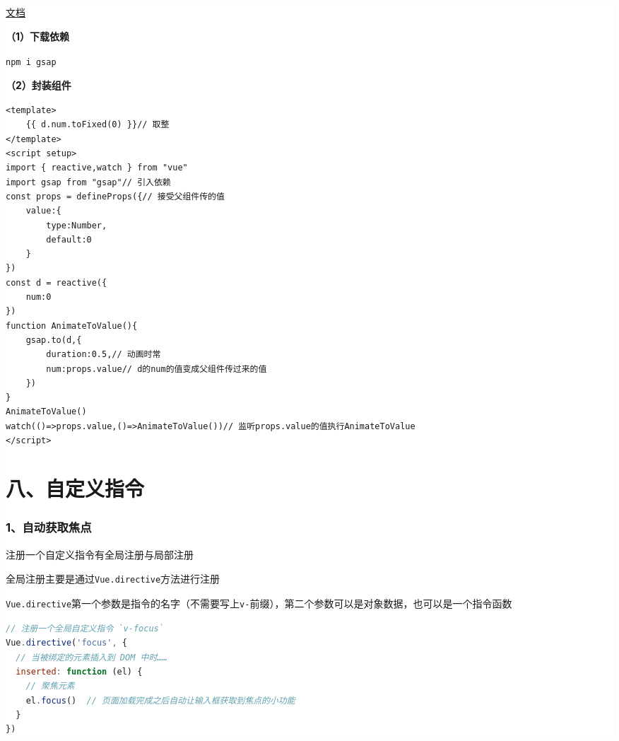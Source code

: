 [文档](https://www.npmjs.com/package/gsap)

**（1）下载依赖**

```sh
npm i gsap
```

**（2）封装组件**

```vue
<template>
    {{ d.num.toFixed(0) }}// 取整
</template>
<script setup>
import { reactive,watch } from "vue"
import gsap from "gsap"// 引入依赖
const props = defineProps({// 接受父组件传的值
    value:{
        type:Number,
        default:0
    }
})
const d = reactive({
    num:0
})
function AnimateToValue(){
    gsap.to(d,{
        duration:0.5,// 动画时常
        num:props.value// d的num的值变成父组件传过来的值
    })
}
AnimateToValue()
watch(()=>props.value,()=>AnimateToValue())// 监听props.value的值执行AnimateToValue
</script>
```











# 八、自定义指令

### 1、自动获取焦点

注册一个自定义指令有全局注册与局部注册

全局注册主要是通过`Vue.directive`方法进行注册

`Vue.directive`第一个参数是指令的名字（不需要写上`v-`前缀），第二个参数可以是对象数据，也可以是一个指令函数

```js
// 注册一个全局自定义指令 `v-focus`
Vue.directive('focus', {
  // 当被绑定的元素插入到 DOM 中时……
  inserted: function (el) {
    // 聚焦元素
    el.focus()  // 页面加载完成之后自动让输入框获取到焦点的小功能
  }
})
```
